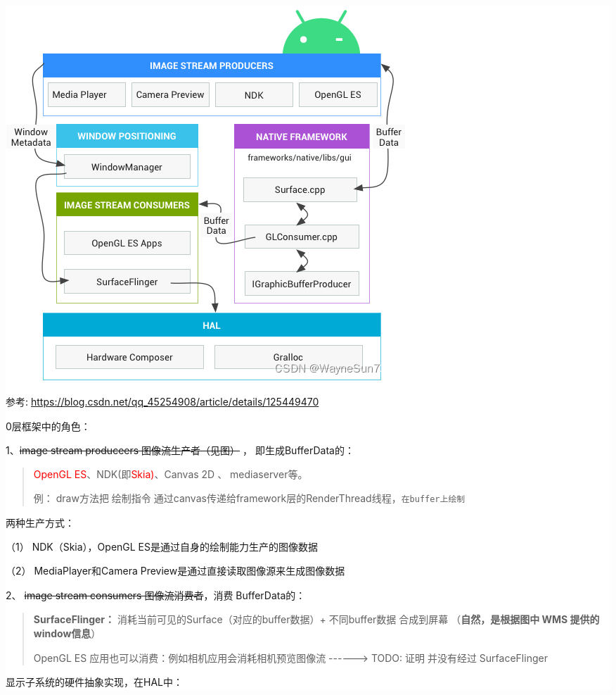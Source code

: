 ![在这里插入图片描述](Graphic.assets/7f38e70cf48c46c0b7f7b82a8a726b01.png)

参考:  https://blog.csdn.net/qq_45254908/article/details/125449470



0层框架中的角色：

1、~~image stream produceers  图像流生产者（见图）~~ ， 即生成BufferData的：

> <font color='red'>OpenGL ES</font>、NDK(即<font color='red'>Skia)</font>、Canvas 2D 、 mediaserver等。
>
> 例：  draw方法把  绘制指令 通过canvas传递给framework层的RenderThread线程，`在buffer上绘制`

  两种生产方式：

（1）   NDK（Skia），OpenGL ES是通过自身的绘制能力生产的图像数据

（2）   MediaPlayer和Camera Preview是通过直接读取图像源来生成图像数据

2、 ~~image stream consumers 图像流消费者~~，消费 BufferData的：

> **SurfaceFlinger：** 消耗当前可见的Surface（对应的buffer数据）+  不同buffer数据  合成到屏幕 （**自然，是根据图中 WMS 提供的window信息**）
>
> OpenGL ES 应用也可以消费：例如相机应用会消耗相机预览图像流 ------>  TODO: 证明 并没有经过 SurfaceFlinger



显示子系统的硬件抽象实现，在HAL中：
